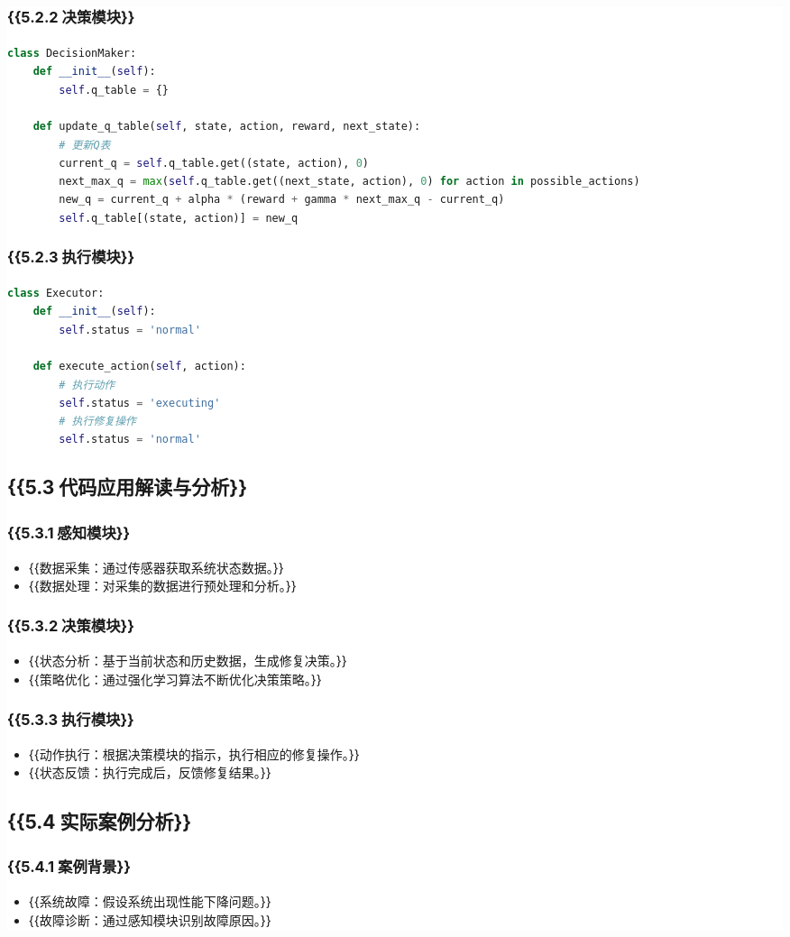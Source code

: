### {{5.2.2 决策模块}}

```python
class DecisionMaker:
    def __init__(self):
        self.q_table = {}

    def update_q_table(self, state, action, reward, next_state):
        # 更新Q表
        current_q = self.q_table.get((state, action), 0)
        next_max_q = max(self.q_table.get((next_state, action), 0) for action in possible_actions)
        new_q = current_q + alpha * (reward + gamma * next_max_q - current_q)
        self.q_table[(state, action)] = new_q
```

### {{5.2.3 执行模块}}

```python
class Executor:
    def __init__(self):
        self.status = 'normal'

    def execute_action(self, action):
        # 执行动作
        self.status = 'executing'
        # 执行修复操作
        self.status = 'normal'
```

## {{5.3 代码应用解读与分析}}

### {{5.3.1 感知模块}}

- {{数据采集：通过传感器获取系统状态数据。}}
- {{数据处理：对采集的数据进行预处理和分析。}}

### {{5.3.2 决策模块}}

- {{状态分析：基于当前状态和历史数据，生成修复决策。}}
- {{策略优化：通过强化学习算法不断优化决策策略。}}

### {{5.3.3 执行模块}}

- {{动作执行：根据决策模块的指示，执行相应的修复操作。}}
- {{状态反馈：执行完成后，反馈修复结果。}}

## {{5.4 实际案例分析}}

### {{5.4.1 案例背景}}

- {{系统故障：假设系统出现性能下降问题。}}
- {{故障诊断：通过感知模块识别故障原因。}}
